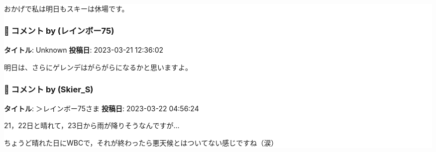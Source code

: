 おかげで私は明日もスキーは休場です。

### 💬 コメント by (レインボー75)
**タイトル**: Unknown
**投稿日**: 2023-03-21 12:36:02

明日は、さらにゲレンデはがらがらになるかと思いますよ。

### 💬 コメント by (Skier_S)
**タイトル**: ＞レインボー75さま
**投稿日**: 2023-03-22 04:56:24

21，22日と晴れて，23日から雨が降りそうなんですが…

ちょうど晴れた日にWBCで，それが終わったら悪天候とはついてない感じですね（涙）

